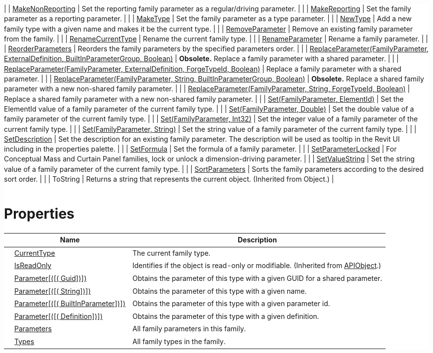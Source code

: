 |  | [MakeNonReporting](c271cd56-7c6b-c1a1-c9fb-05bcd68604fc.md) | Set the reporting family parameter as a regular/driving parameter. |
|  | [MakeReporting](a4ee2a95-1e8f-55e4-fb3b-3a926e7cf668.md) | Set the family parameter as a reporting parameter. |
|  | [MakeType](96f7f8e3-b500-b220-6f08-388b63a0e543.md) | Set the family parameter as a type parameter. |
|  | [NewType](b46e98b1-54a1-7e04-66b7-a35efe5bc3f8.md) | Add a new family type with a given name and makes it be the current type. |
|  | [RemoveParameter](cb266197-b76e-66db-ea15-2cf14bcb4f85.md) | Remove an existing family parameter from the family. |
|  | [RenameCurrentType](ddd98706-5a07-feac-4b1f-49d52471a8c8.md) | Rename the current family type. |
|  | [RenameParameter](19e7d857-9243-95a0-726c-50b5b7482c3e.md) | Rename a family parameter. |
|  | [ReorderParameters](f3e5375b-28d7-d6c6-ea49-bf6f6289fd9a.md) | Reorders the family parameters by the specified parameters order. |
|  | [ReplaceParameter(FamilyParameter, ExternalDefinition, BuiltInParameterGroup, Boolean)](4cb000cc-37ba-11fb-59d2-6790cca209b0.md) | **Obsolete.** Replace a family parameter with a shared parameter. |
|  | [ReplaceParameter(FamilyParameter, ExternalDefinition, ForgeTypeId, Boolean)](9ddbd75b-887d-397a-14aa-3e4052a2a2eb.md) | Replace a family parameter with a shared parameter. |
|  | [ReplaceParameter(FamilyParameter, String, BuiltInParameterGroup, Boolean)](5eb146f4-968c-332e-b017-b9dd7b27274f.md) | **Obsolete.** Replace a shared family parameter with a new non-shared family parameter. |
|  | [ReplaceParameter(FamilyParameter, String, ForgeTypeId, Boolean)](b276c350-b06f-69fe-c9e2-a9d938c3e973.md) | Replace a shared family parameter with a new non-shared family parameter. |
|  | [Set(FamilyParameter, ElementId)](5004314a-c77f-e469-1e03-395f5e17de5a.md) | Set the ElementId value of a family parameter of the current family type. |
|  | [Set(FamilyParameter, Double)](7fc40346-6188-66ff-4c00-bd4360e70c6f.md) | Set the double value of a family parameter of the current family type. |
|  | [Set(FamilyParameter, Int32)](f6fab69e-4b4c-002c-ae57-d0120d841ad4.md) | Set the integer value of a family parameter of the current family type. |
|  | [Set(FamilyParameter, String)](428551ba-9037-2e23-7f18-8747624d0ff2.md) | Set the string value of a family parameter of the current family type. |
|  | [SetDescription](d00fb4a4-6e08-784d-3149-31e9b2d61a12.md) | Set the description for an existing family parameter. The description will be used as tooltip in the Revit UI including in the properties palette. |
|  | [SetFormula](cdc3156c-0334-0bba-70af-1df78fb18b50.md) | Set the formula of a family parameter. |
|  | [SetParameterLocked](9ee4b404-c9e9-7d52-389a-a5fa21eae2e5.md) | For Conceptual Mass and Curtain Panel families, lock or unlock a dimension-driving parameter. |
|  | [SetValueString](a7178dc6-34d9-1dc3-d0fa-48454884498b.md) | Set the string value of a family parameter of the current family type. |
|  | [SortParameters](329ceb60-b9b5-d603-a23c-e9fcfc9d2f62.md) | Sorts the family parameters according to the desired sort order. |
|  | ToString | Returns a string that represents the current object. (Inherited from Object.) |
  
# Properties

|  | Name | Description |
| --- | --- | --- |
|  | [CurrentType](3d37cd81-48ba-4011-82bc-dbb7ae14b270.md) | The current family type. |
|  | [IsReadOnly](d516bcd2-a3fd-a578-58f6-f1add979bd07.md) | Identifies if the object is read-only or modifiable. (Inherited from [APIObject](beb86ef5-39ad-3f0d-0cd9-0c929387a2bb.md).) |
|  | [Parameter[([( Guid])]) ](11dc4a23-df9b-6574-3e4d-c4c03623856c.md) | Obtains the parameter of this type with a given GUID for a shared parameter. |
|  | [Parameter[([( String])]) ](13bf2342-3818-d75b-110c-062d034f2cbd.md) | Obtains the parameter of this type with a given name. |
|  | [Parameter[([( BuiltInParameter])]) ](58f07dc1-aa80-65d8-a7f7-d60b32366d11.md) | Obtains the parameter of this type with a given parameter id. |
|  | [Parameter[([( Definition])]) ](a34849d3-53a8-fe8d-c441-274480da38d2.md) | Obtains the parameter of this type with a given definition. |
|  | [Parameters](bef4c199-44d9-63b9-80e7-1a6b20a1062a.md) | All family parameters in this family. |
|  | [Types](048fbdd1-313f-209e-3046-25c8872bf04e.md) | All family types in the family. |
  
